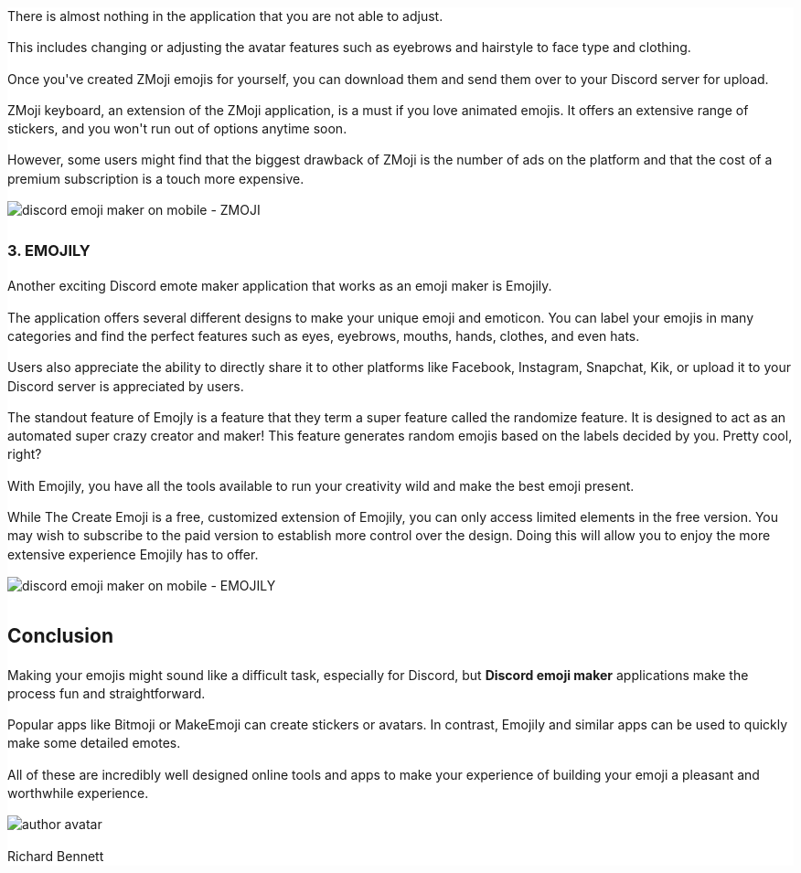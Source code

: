 There is almost nothing in the application that you are not able to adjust.

This includes changing or adjusting the avatar features such as eyebrows and hairstyle to face type and clothing.

Once you've created ZMoji emojis for yourself, you can download them and send them over to your Discord server for upload.

ZMoji keyboard, an extension of the ZMoji application, is a must if you love animated emojis. It offers an extensive range of stickers, and you won't run out of options anytime soon.

However, some users might find that the biggest drawback of ZMoji is the number of ads on the platform and that the cost of a premium subscription is a touch more expensive.

![discord emoji maker on mobile - ZMOJI](https://images.wondershare.com/filmora/article-images/2022/05/discord-emoji-maker-5.jpg)

### 3\.  EMOJILY

Another exciting Discord emote maker application that works as an emoji maker is Emojily.

The application offers several different designs to make your unique emoji and emoticon. You can label your emojis in many categories and find the perfect features such as eyes, eyebrows, mouths, hands, clothes, and even hats.

Users also appreciate the ability to directly share it to other platforms like Facebook, Instagram, Snapchat, Kik, or upload it to your Discord server is appreciated by users.

The standout feature of Emojly is a feature that they term a super feature called the randomize feature. It is designed to act as an automated super crazy creator and maker! This feature generates random emojis based on the labels decided by you. Pretty cool, right?

With Emojily, you have all the tools available to run your creativity wild and make the best emoji present.

While The Create Emoji is a free, customized extension of Emojily, you can only access limited elements in the free version. You may wish to subscribe to the paid version to establish more control over the design. Doing this will allow you to enjoy the more extensive experience Emojily has to offer.

![discord emoji maker on mobile - EMOJILY](https://images.wondershare.com/filmora/article-images/2022/05/discord-emoji-maker-6.jpg)

## Conclusion

Making your emojis might sound like a difficult task, especially for Discord, but **Discord emoji maker** applications make the process fun and straightforward.

Popular apps like Bitmoji or MakeEmoji can create stickers or avatars. In contrast, Emojily and similar apps can be used to quickly make some detailed emotes.

All of these are incredibly well designed online tools and apps to make your experience of building your emoji a pleasant and worthwhile experience.

![author avatar](https://images.wondershare.com/filmora/article-images/richard-bennett.jpg)

Richard Bennett
